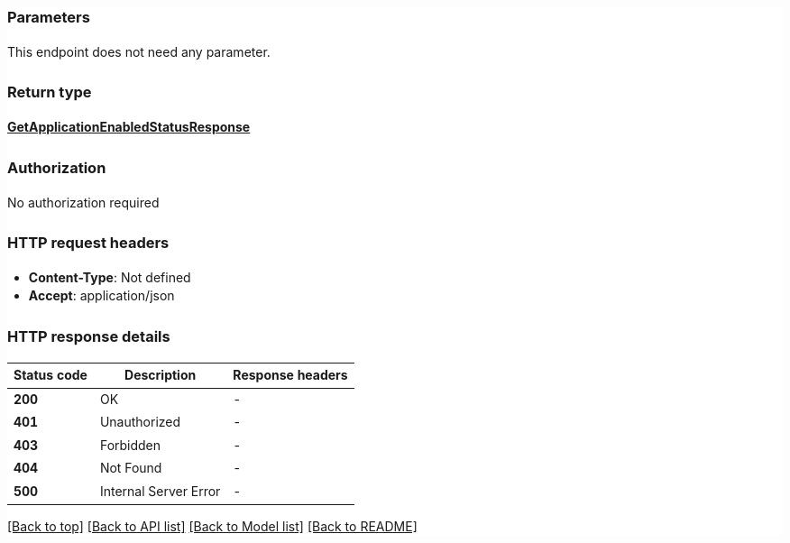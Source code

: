 ### Parameters
This endpoint does not need any parameter.
### Return type

[**GetApplicationEnabledStatusResponse**](GetApplicationEnabledStatusResponse.md)

### Authorization

No authorization required

### HTTP request headers

 - **Content-Type**: Not defined
 - **Accept**: application/json


### HTTP response details
| Status code | Description | Response headers |
|-------------|-------------|------------------|
| **200** | OK |  -  |
| **401** | Unauthorized |  -  |
| **403** | Forbidden |  -  |
| **404** | Not Found |  -  |
| **500** | Internal Server Error |  -  |

[[Back to top]](#) [[Back to API list]](../README.md#documentation-for-api-endpoints) [[Back to Model list]](../README.md#documentation-for-models) [[Back to README]](../README.md)

